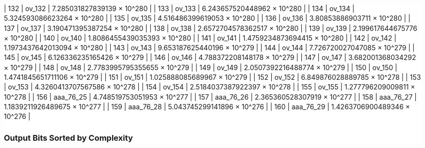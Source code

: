 | 132 | ov_132 | 7.285031827839139 × 10^280 |
| 133 | ov_133 | 6.243657520448962 × 10^280 |
| 134 | ov_134 | 5.324593086623264 × 10^280 |
| 135 | ov_135 | 4.516486399619053 × 10^280 |
| 136 | ov_136 | 3.80853886903711 × 10^280 |
| 137 | ov_137 | 3.190471395387254 × 10^280 |
| 138 | ov_138 | 2.6572704578362517 × 10^280 |
| 139 | ov_139 | 2.199617644675776 × 10^280 |
| 140 | ov_140 | 1.8086455439035393 × 10^280 |
| 141 | ov_141 | 1.4759234873694415 × 10^280 |
| 142 | ov_142 | 1.1973437642013094 × 10^280 |
| 143 | ov_143 | 9.653187625440196 × 10^279 |
| 144 | ov_144 | 7.726720027047085 × 10^279 |
| 145 | ov_145 | 6.126336235165426 × 10^279 |
| 146 | ov_146 | 4.788372208148178 × 10^279 |
| 147 | ov_147 | 3.682001368034292 × 10^279 |
| 148 | ov_148 | 2.7783995795355655 × 10^279 |
| 149 | ov_149 | 2.0507392216488774 × 10^279 |
| 150 | ov_150 | 1.4741845651711106 × 10^279 |
| 151 | ov_151 | 1.025888085689967 × 10^279 |
| 152 | ov_152 | 6.849876028889785 × 10^278 |
| 153 | ov_153 | 4.3260413707567586 × 10^278 |
| 154 | ov_154 | 2.5184037387922397 × 10^278 |
| 155 | ov_155 | 1.277796209009811 × 10^278 |
| 156 | aaa_76_25 | 4.748519753051953 × 10^277 |
| 157 | aaa_76_26 | 2.365360528307919 × 10^277 |
| 158 | aaa_76_27 | 1.1839211926489675 × 10^277 |
| 159 | aaa_76_28 | 5.043745299141896 × 10^276 |
| 160 | aaa_76_29 | 1.4263706900489346 × 10^276 |

### Output Bits Sorted by Complexity
